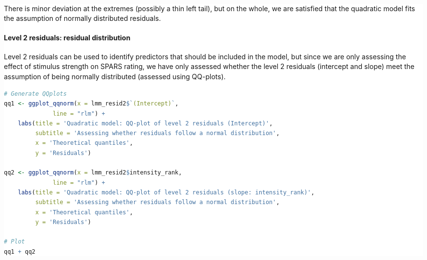 There is minor deviation at the extremes (possibly a thin left tail), but on the whole, we are satisfied that the quadratic model fits the assumption of normally distributed residuals. 

#### Level 2 residuals: residual distribution

Level 2 residuals can be used to identify predictors that should be included in the model, but since we are only assessing the effect of stimulus strength on SPARS rating, we have only assessed whether the level 2 residuals (intercept and slope) meet the assumption of being normally distributed (assessed using QQ-plots).


```r
# Generate QQplots 
qq1 <- ggplot_qqnorm(x = lmm_resid2$`(Intercept)`, 
              line = "rlm") +
    labs(title = 'Quadratic model: QQ-plot of level 2 residuals (Intercept)',
         subtitle = 'Assessing whether residuals follow a normal distribution',
         x = 'Theoretical quantiles',
         y = 'Residuals') 

qq2 <- ggplot_qqnorm(x = lmm_resid2$intensity_rank, 
              line = "rlm") +
    labs(title = 'Quadratic model: QQ-plot of level 2 residuals (slope: intensity_rank)',
         subtitle = 'Assessing whether residuals follow a normal distribution',
         x = 'Theoretical quantiles',
         y = 'Residuals') 

# Plot
qq1 + qq2
```
